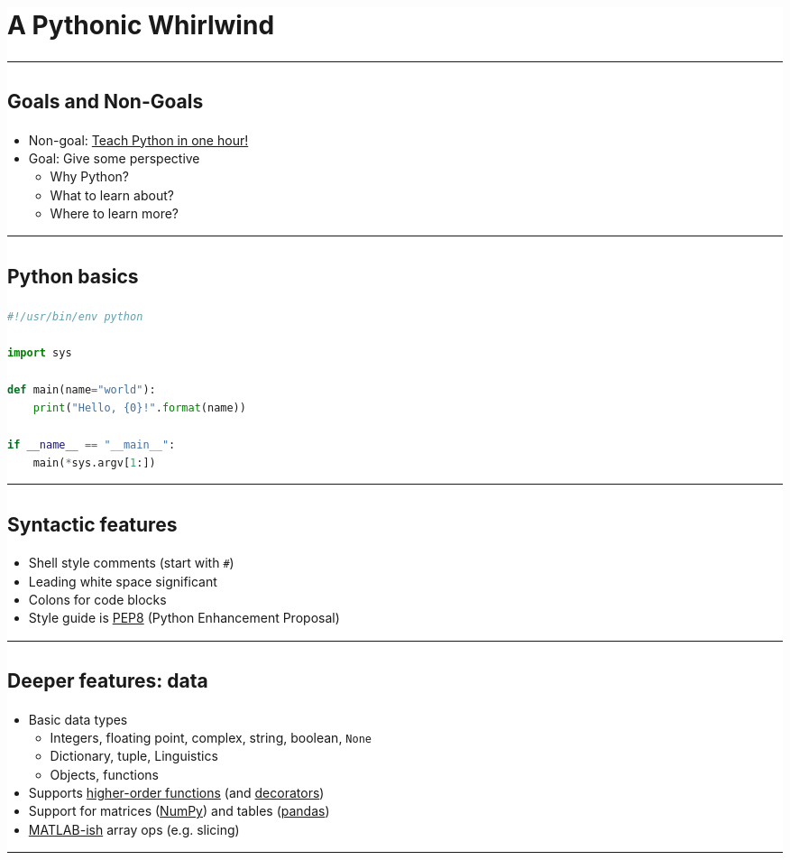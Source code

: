 # A Pythonic Whirlwind

---

## Goals and Non-Goals

- Non-goal: [Teach Python in one hour!](http://norvig.com/21-days.html)
- Goal: Give some perspective
    - Why Python?
    - What to learn about?
    - Where to learn more?

---

## Python basics

```python
#!/usr/bin/env python

import sys

def main(name="world"):
    print("Hello, {0}!".format(name))

if __name__ == "__main__":
    main(*sys.argv[1:])
```

---

## Syntactic features

- Shell style comments (start with `#`)
- Leading white space significant
- Colons for code blocks
- Style guide is [PEP8](https://www.python.org/dev/peps/pep-0008/) (Python Enhancement Proposal)

---

## Deeper features: data

- Basic data types
    - Integers, floating point, complex, string, boolean, `None`
    - Dictionary, tuple, Linguistics
    - Objects, functions
- Supports [higher-order functions][wiki-hof] (and [decorators][dec-tutorial])
- Support for matrices ([NumPy][numpy-home]) and tables ([pandas][pandas-home])
- [MATLAB-ish][numpy-matlab] array ops (e.g. slicing)

[wiki-hof]: https://en.wikipedia.org/wiki/Higher-order_function
[dec-tutorial]: https://realpython.com/blog/python/primer-on-python-decorators/
[numpy-home]: http://www.numpy.org/
[pandas-home]: http://pandas.pydata.org/
[numpy-matlab]: https://docs.scipy.org/doc/numpy-dev/user/numpy-for-matlab-users.html

---


[docstrings]: https://www.python.org/dev/peps/pep-0257/
[batteries]: https://docs.python.org/2/tutorial/stdlib.html#batteries-included
[modules]: https://docs.python.org/3/tutorial/modules.html
[distutils]: https://docs.python.org/3/library/distutils.html
[pypi]: https://pypi.python.org/pypi
[^1]: This may be changing; see e.g. [PEP484](https://www.python.org/dev/peps/pep-0484/) and [mypy](http://www.mypy-lang.org/)
[anaconda-py]: https://www.continuum.io/
[intel-py]: https://software.intel.com/en-us/intel-distribution-for-python
[whirlwind-vdp]: http://www.oreilly.com/programming/free/a-whirlwind-tour-of-python.csp
[vdp]: https://jakevdp.github.io/
[huff]: http://katyhuff.github.io/
[thw]: http://www.thehackerwithin.org/
[swc]: http://software-carpentry.org/index.html
[huff-book]: http://shop.oreilly.com/product/0636920033424.do
[dabeaz]: http://www.dabeaz.com/
[beaz-book]: https://www.amazon.com/Python-Essential-Reference-David-Beazley/dp/0672329786
[pypy]: http://pypy.org/
[cython]: http://cython.org/
[hiperf-book]: http://shop.oreilly.com/product/0636920028963.do
[gvr]: https://gvanrossum.github.io//
[jython]: http://www.jython.org/
[iron-python]: http://ironpython.net/
[python-net]: http://pythonnet.github.io/
[matplotlib]: http://matplotlib.org/
[scipy]: https://www.scipy.org/
[numpy]: http://www.numpy.org/
[jupyter]: http://jupyter.org/
[swig]: http://www.swig.org/
[f2py]: https://docs.scipy.org/doc/numpy-dev/f2py/
[numba]: http://numba.pydata.org/
[pandas-plot]: http://pandas.pydata.org/pandas-docs/version/0.18.1/visualization.html
[seaborn]: http://seaborn.pydata.org/
[bokeh]: http://bokeh.pydata.org/en/latest/
[altair]: https://altair-viz.github.io/
[pandas-book]: http://shop.oreilly.com/product/0636920023784.do
[sympy]: http://www.sympy.org/en/index.html
[sage]: http://www.sagemath.org/
[why-conda]: http://technicaldiscovery.blogspot.com/2013/12/why-i-promote-conda.html
[gh-jupyter]: http://blog.jupyter.org/2015/05/07/rendering-notebooks-on-github/
[make]: https://www.gnu.org/software/make/
[snakemake]: https://bitbucket.org/snakemake/snakemake/wiki/Home
[pydoit]: http://pydoit.org/